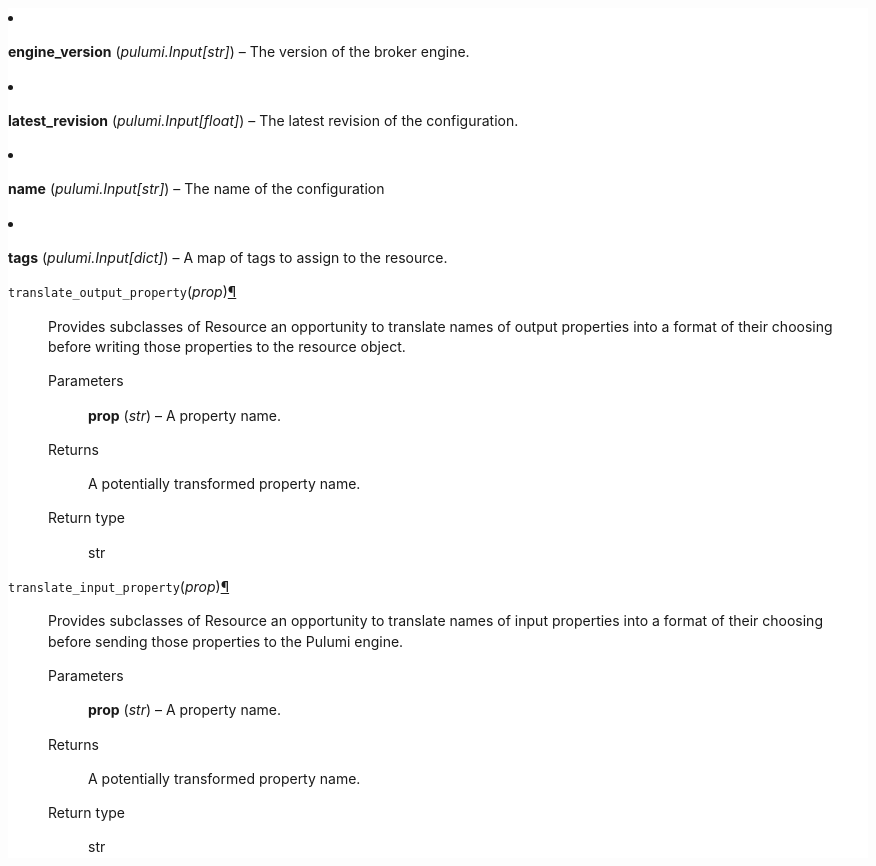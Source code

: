 <li><p><strong>engine_version</strong> (<em>pulumi.Input</em><em>[</em><em>str</em><em>]</em>) – The version of the broker engine.</p></li>
<li><p><strong>latest_revision</strong> (<em>pulumi.Input</em><em>[</em><em>float</em><em>]</em>) – The latest revision of the configuration.</p></li>
<li><p><strong>name</strong> (<em>pulumi.Input</em><em>[</em><em>str</em><em>]</em>) – The name of the configuration</p></li>
<li><p><strong>tags</strong> (<em>pulumi.Input</em><em>[</em><em>dict</em><em>]</em>) – A map of tags to assign to the resource.</p></li>
</ul>
</dd>
</dl>
</dd></dl>

<dl class="py method">
<dt id="pulumi_aws.mq.Configuration.translate_output_property">
<code class="sig-name descname">translate_output_property</code><span class="sig-paren">(</span><em class="sig-param"><span class="n">prop</span></em><span class="sig-paren">)</span><a class="headerlink" href="#pulumi_aws.mq.Configuration.translate_output_property" title="Permalink to this definition">¶</a></dt>
<dd><p>Provides subclasses of Resource an opportunity to translate names of output properties
into a format of their choosing before writing those properties to the resource object.</p>
<dl class="field-list simple">
<dt class="field-odd">Parameters</dt>
<dd class="field-odd"><p><strong>prop</strong> (<em>str</em>) – A property name.</p>
</dd>
<dt class="field-even">Returns</dt>
<dd class="field-even"><p>A potentially transformed property name.</p>
</dd>
<dt class="field-odd">Return type</dt>
<dd class="field-odd"><p>str</p>
</dd>
</dl>
</dd></dl>

<dl class="py method">
<dt id="pulumi_aws.mq.Configuration.translate_input_property">
<code class="sig-name descname">translate_input_property</code><span class="sig-paren">(</span><em class="sig-param"><span class="n">prop</span></em><span class="sig-paren">)</span><a class="headerlink" href="#pulumi_aws.mq.Configuration.translate_input_property" title="Permalink to this definition">¶</a></dt>
<dd><p>Provides subclasses of Resource an opportunity to translate names of input properties into
a format of their choosing before sending those properties to the Pulumi engine.</p>
<dl class="field-list simple">
<dt class="field-odd">Parameters</dt>
<dd class="field-odd"><p><strong>prop</strong> (<em>str</em>) – A property name.</p>
</dd>
<dt class="field-even">Returns</dt>
<dd class="field-even"><p>A potentially transformed property name.</p>
</dd>
<dt class="field-odd">Return type</dt>
<dd class="field-odd"><p>str</p>
</dd>
</dl>
</dd></dl>
